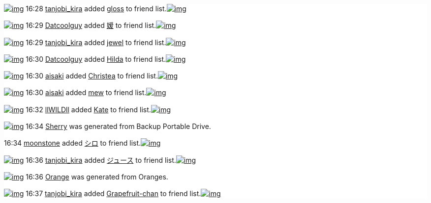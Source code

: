 [![img](http://www.deviantsart.com/oh3i0u.jpeg)](http://www.barcodekanojo.com/user/452089/tanjobi_kira) 16:28 [tanjobi_kira](http://www.barcodekanojo.com/user/452089/tanjobi_kira) added [gloss](http://www.barcodekanojo.com/kanojo/2906974/gloss) to friend list.[![img](http://www.deviantsart.com/2u5ri94.png)](http://www.barcodekanojo.com/kanojo/2906974/gloss)

[![img](http://www.deviantsart.com/1rhic1s.jpeg)](http://www.barcodekanojo.com/user/455447/Datcoolguy) 16:29 [Datcoolguy](http://www.barcodekanojo.com/user/455447/Datcoolguy) added [嫒](http://www.barcodekanojo.com/kanojo/2576344/%E5%AB%92) to friend list.[![img](http://www.deviantsart.com/2t1dqts.png)](http://www.barcodekanojo.com/kanojo/2576344/%E5%AB%92)

[![img](http://www.deviantsart.com/oh3i0u.jpeg)](http://www.barcodekanojo.com/user/452089/tanjobi_kira) 16:29 [tanjobi_kira](http://www.barcodekanojo.com/user/452089/tanjobi_kira) added [jewel](http://www.barcodekanojo.com/kanojo/2598361/jewel) to friend list.[![img](http://www.deviantsart.com/25oo1is.png)](http://www.barcodekanojo.com/kanojo/2598361/jewel)

[![img](http://www.deviantsart.com/1rhic1s.jpeg)](http://www.barcodekanojo.com/user/455447/Datcoolguy) 16:30 [Datcoolguy](http://www.barcodekanojo.com/user/455447/Datcoolguy) added [Hilda](http://www.barcodekanojo.com/kanojo/2820629/Hilda) to friend list.[![img](http://www.deviantsart.com/3b6vr6j.png)](http://www.barcodekanojo.com/kanojo/2820629/Hilda)

[![img](http://www.deviantsart.com/1k3c6f6.jpeg)](http://www.barcodekanojo.com/user/400641/aisaki) 16:30 [aisaki](http://www.barcodekanojo.com/user/400641/aisaki) added [Christea](http://www.barcodekanojo.com/kanojo/2792713/Christea) to friend list.[![img](http://www.deviantsart.com/24k1fag.png)](http://www.barcodekanojo.com/kanojo/2792713/Christea)

[![img](http://www.deviantsart.com/1k3c6f6.jpeg)](http://www.barcodekanojo.com/user/400641/aisaki) 16:30 [aisaki](http://www.barcodekanojo.com/user/400641/aisaki) added [mew](http://www.barcodekanojo.com/kanojo/1862481/mew) to friend list.[![img](http://www.deviantsart.com/1vv8vof.png)](http://www.barcodekanojo.com/kanojo/1862481/mew)

[![img](http://www.deviantsart.com/3f09uss.jpeg)](http://www.barcodekanojo.com/user/455489/llWILDll) 16:32 [llWILDll](http://www.barcodekanojo.com/user/455489/llWILDll) added [Kate](http://www.barcodekanojo.com/kanojo/2132613/Kate) to friend list.[![img](http://www.deviantsart.com/15i4ve7.png)](http://www.barcodekanojo.com/kanojo/2132613/Kate)

[![img](http://www.deviantsart.com/7h9um3.png)](http://www.barcodekanojo.com/kanojo/2928491/Sherry) 16:34 [Sherry](http://www.barcodekanojo.com/kanojo/2928491/Sherry) was generated from Backup Portable Drive.

16:34 [moonstone](http://www.barcodekanojo.com/user/445524/moonstone) added [シロ](http://www.barcodekanojo.com/kanojo/249878/%E3%82%B7%E3%83%AD) to friend list.[![img](http://www.deviantsart.com/1od6juq.png)](http://www.barcodekanojo.com/kanojo/249878/%E3%82%B7%E3%83%AD)

[![img](http://www.deviantsart.com/oh3i0u.jpeg)](http://www.barcodekanojo.com/user/452089/tanjobi_kira) 16:36 [tanjobi_kira](http://www.barcodekanojo.com/user/452089/tanjobi_kira) added [ジュース](http://www.barcodekanojo.com/kanojo/2501392/%E3%82%B8%E3%83%A5%E3%83%BC%E3%82%B9) to friend list.[![img](http://www.deviantsart.com/31jq1i.png)](http://www.barcodekanojo.com/kanojo/2501392/%E3%82%B8%E3%83%A5%E3%83%BC%E3%82%B9)

[![img](http://www.deviantsart.com/2u78ohp.png)](http://www.barcodekanojo.com/kanojo/2928492/Orange) 16:36 [Orange](http://www.barcodekanojo.com/kanojo/2928492/Orange) was generated from Oranges.

[![img](http://www.deviantsart.com/oh3i0u.jpeg)](http://www.barcodekanojo.com/user/452089/tanjobi_kira) 16:37 [tanjobi_kira](http://www.barcodekanojo.com/user/452089/tanjobi_kira) added [Grapefruit-chan](http://www.barcodekanojo.com/kanojo/2496249/Grapefruit-chan) to friend list.[![img](http://www.deviantsart.com/vv4obr.png)](http://www.barcodekanojo.com/kanojo/2496249/Grapefruit-chan)
